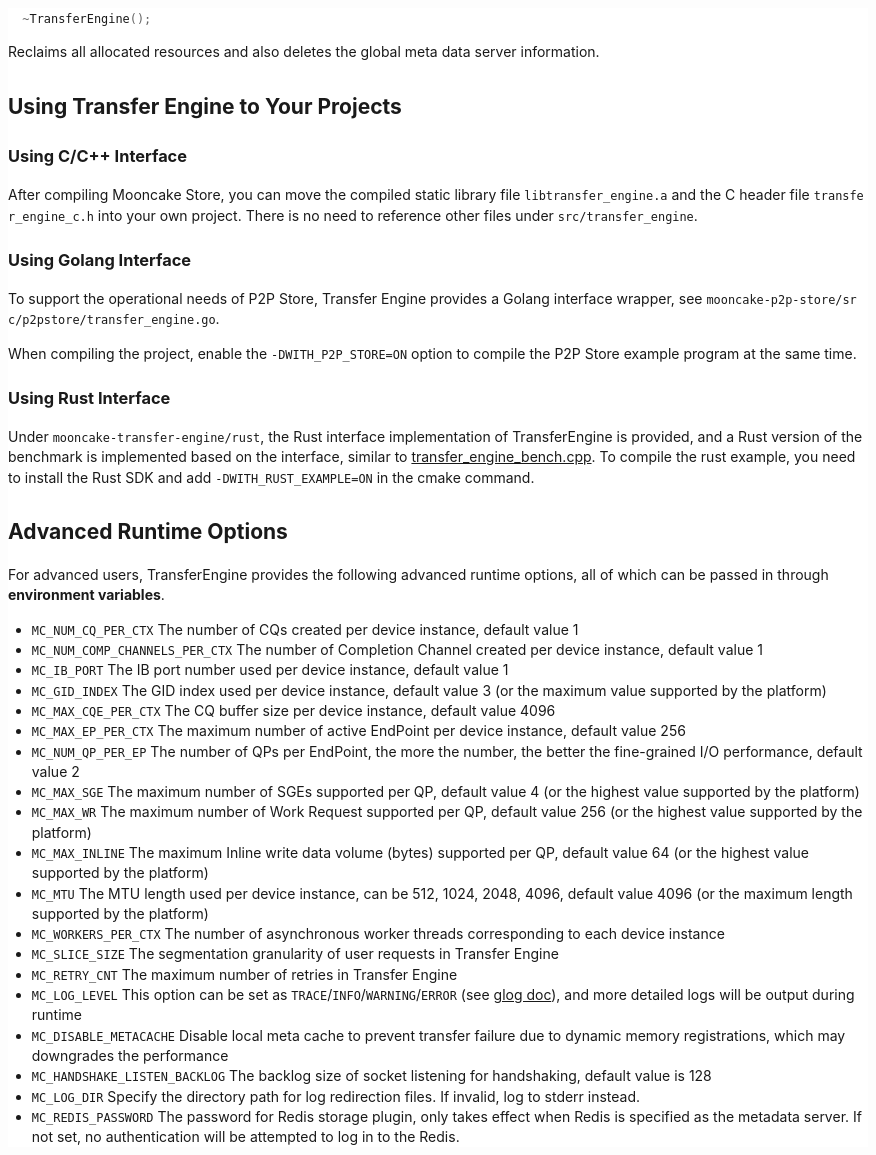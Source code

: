 ```cpp
  ~TransferEngine();
```

Reclaims all allocated resources and also deletes the global meta data server information.

## Using Transfer Engine to Your Projects
### Using C/C++ Interface
After compiling Mooncake Store, you can move the compiled static library file `libtransfer_engine.a` and the C header file `transfer_engine_c.h` into your own project. There is no need to reference other files under `src/transfer_engine`.

### Using Golang Interface
To support the operational needs of P2P Store, Transfer Engine provides a Golang interface wrapper, see `mooncake-p2p-store/src/p2pstore/transfer_engine.go`.

When compiling the project, enable the `-DWITH_P2P_STORE=ON` option to compile the P2P Store example program at the same time.

### Using Rust Interface
Under `mooncake-transfer-engine/rust`, the Rust interface implementation of TransferEngine is provided, and a Rust version of the benchmark is implemented based on the interface, similar to [transfer_engine_bench.cpp](../../mooncake-transfer-engine/example/transfer_engine_bench.cpp). To compile the rust example, you need to install the Rust SDK and add `-DWITH_RUST_EXAMPLE=ON` in the cmake command.

## Advanced Runtime Options
For advanced users, TransferEngine provides the following advanced runtime options, all of which can be passed in through **environment variables**.

- `MC_NUM_CQ_PER_CTX` The number of CQs created per device instance, default value 1
- `MC_NUM_COMP_CHANNELS_PER_CTX` The number of Completion Channel created per device instance, default value 1
- `MC_IB_PORT` The IB port number used per device instance, default value 1
- `MC_GID_INDEX` The GID index used per device instance, default value 3 (or the maximum value supported by the platform)
- `MC_MAX_CQE_PER_CTX` The CQ buffer size per device instance, default value 4096
- `MC_MAX_EP_PER_CTX` The maximum number of active EndPoint per device instance, default value 256
- `MC_NUM_QP_PER_EP` The number of QPs per EndPoint, the more the number, the better the fine-grained I/O performance, default value 2
- `MC_MAX_SGE` The maximum number of SGEs supported per QP, default value 4 (or the highest value supported by the platform)
- `MC_MAX_WR` The maximum number of Work Request supported per QP, default value 256 (or the highest value supported by the platform)
- `MC_MAX_INLINE` The maximum Inline write data volume (bytes) supported per QP, default value 64 (or the highest value supported by the platform)
- `MC_MTU` The MTU length used per device instance, can be 512, 1024, 2048, 4096, default value 4096 (or the maximum length supported by the platform)
- `MC_WORKERS_PER_CTX` The number of asynchronous worker threads corresponding to each device instance
- `MC_SLICE_SIZE` The segmentation granularity of user requests in Transfer Engine
- `MC_RETRY_CNT` The maximum number of retries in Transfer Engine
- `MC_LOG_LEVEL` This option can be set as `TRACE`/`INFO`/`WARNING`/`ERROR` (see [glog doc](https://github.com/google/glog/blob/master/docs/logging.md)), and more detailed logs will be output during runtime
- `MC_DISABLE_METACACHE` Disable local meta cache to prevent transfer failure due to dynamic memory registrations, which may downgrades the performance
- `MC_HANDSHAKE_LISTEN_BACKLOG` The backlog size of socket listening for handshaking, default value is 128
- `MC_LOG_DIR` Specify the directory path for log redirection files. If invalid, log to stderr instead.
- `MC_REDIS_PASSWORD` The password for Redis storage plugin, only takes effect when Redis is specified as the metadata server. If not set, no authentication will be attempted to log in to the Redis.